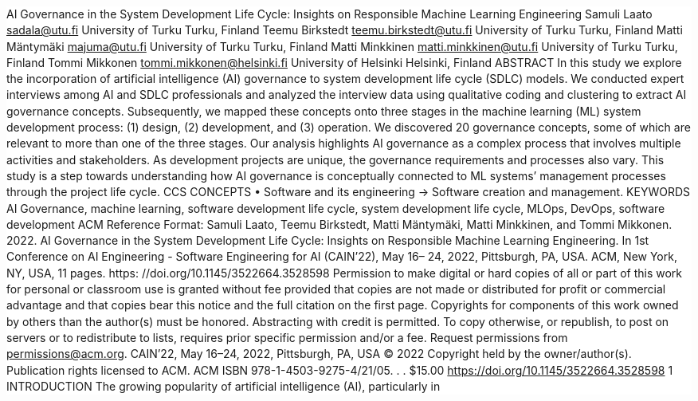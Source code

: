 AI Governance in the System Development Life Cycle: Insights on
Responsible Machine Learning Engineering
Samuli Laato
sadala@utu.fi
University of Turku
Turku, Finland
Teemu Birkstedt
teemu.birkstedt@utu.fi
University of Turku
Turku, Finland
Matti Mäntymäki
majuma@utu.fi
University of Turku
Turku, Finland
Matti Minkkinen
matti.minkkinen@utu.fi
University of Turku
Turku, Finland
Tommi Mikkonen
tommi.mikkonen@helsinki.fi
University of Helsinki
Helsinki, Finland
ABSTRACT
In this study we explore the incorporation of artificial intelligence
(AI) governance to system development life cycle (SDLC) models.
We conducted expert interviews among AI and SDLC professionals and analyzed the interview data using qualitative coding and
clustering to extract AI governance concepts. Subsequently, we
mapped these concepts onto three stages in the machine learning (ML) system development process: (1) design, (2) development,
and (3) operation. We discovered 20 governance concepts, some of
which are relevant to more than one of the three stages. Our analysis highlights AI governance as a complex process that involves
multiple activities and stakeholders. As development projects are
unique, the governance requirements and processes also vary. This
study is a step towards understanding how AI governance is conceptually connected to ML systems’ management processes through
the project life cycle.
CCS CONCEPTS
• Software and its engineering → Software creation and management.
KEYWORDS
AI Governance, machine learning, software development life cycle,
system development life cycle, MLOps, DevOps, software development
ACM Reference Format:
Samuli Laato, Teemu Birkstedt, Matti Mäntymäki, Matti Minkkinen, and Tommi
Mikkonen. 2022. AI Governance in the System Development Life Cycle:
Insights on Responsible Machine Learning Engineering. In 1st Conference on AI Engineering - Software Engineering for AI (CAIN’22), May 16–
24, 2022, Pittsburgh, PA, USA. ACM, New York, NY, USA, 11 pages. https:
//doi.org/10.1145/3522664.3528598
Permission to make digital or hard copies of all or part of this work for personal or
classroom use is granted without fee provided that copies are not made or distributed
for profit or commercial advantage and that copies bear this notice and the full citation
on the first page. Copyrights for components of this work owned by others than the
author(s) must be honored. Abstracting with credit is permitted. To copy otherwise, or
republish, to post on servers or to redistribute to lists, requires prior specific permission
and/or a fee. Request permissions from permissions@acm.org.
CAIN’22, May 16–24, 2022, Pittsburgh, PA, USA
© 2022 Copyright held by the owner/author(s). Publication rights licensed to ACM.
ACM ISBN 978-1-4503-9275-4/21/05. . . $15.00
https://doi.org/10.1145/3522664.3528598
1 INTRODUCTION
The growing popularity of artificial intelligence (AI), particularly in